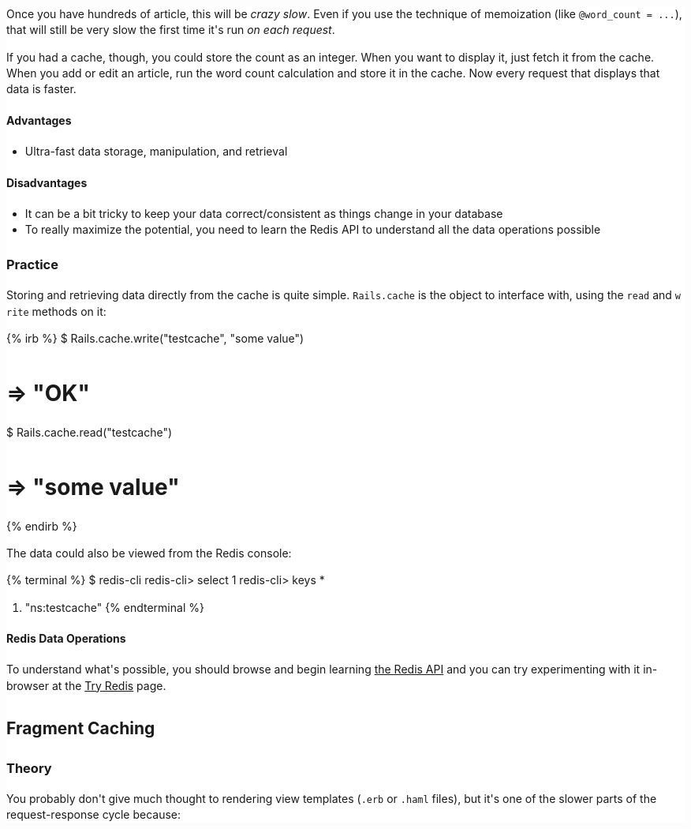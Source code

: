 Once you have hundreds of article, this will be *crazy slow*. Even if you use the technique of memoization (like `@word_count = ...`), that will still be very slow the first time it's run _on each request_.

If you had a cache, though, you could store the count as an integer. When you want to display it, just fetch it from the cache. When you add or edit an article, run the word count calculation and store it in the cache. Now every request that displays that data is faster.

#### Advantages

* Ultra-fast data storage, manipulation, and retrieval

#### Disadvantages

* It can be a bit tricky to keep your data correct/consistent as things change in your database
* To really maximize the potential, you need to learn the Redis API to understand all the data operations possible

### Practice

Storing and retrieving data directly from the cache is quite simple.  `Rails.cache` is the object to interface with, using the `read` and `write` methods on it:

{% irb %}
$ Rails.cache.write("testcache", "some value")
# => "OK"
$ Rails.cache.read("testcache")
# => "some value"
{% endirb %}

The data could also be viewed from the Redis console:

{% terminal %}
$ redis-cli
redis-cli> select 1
redis-cli> keys *
1) "ns:testcache"
{% endterminal %}

#### Redis Data Operations

To understand what's possible, you should browse and begin learning [the Redis API](http://redis.io/commands) and you can try experimenting with it in-browser at the [Try Redis](http://try.redis.io/) page. 

## Fragment Caching

### Theory

You probably don't give much thought to rendering view templates (`.erb` or `.haml` files), but it's one of the slower parts of the request-response cycle because:
